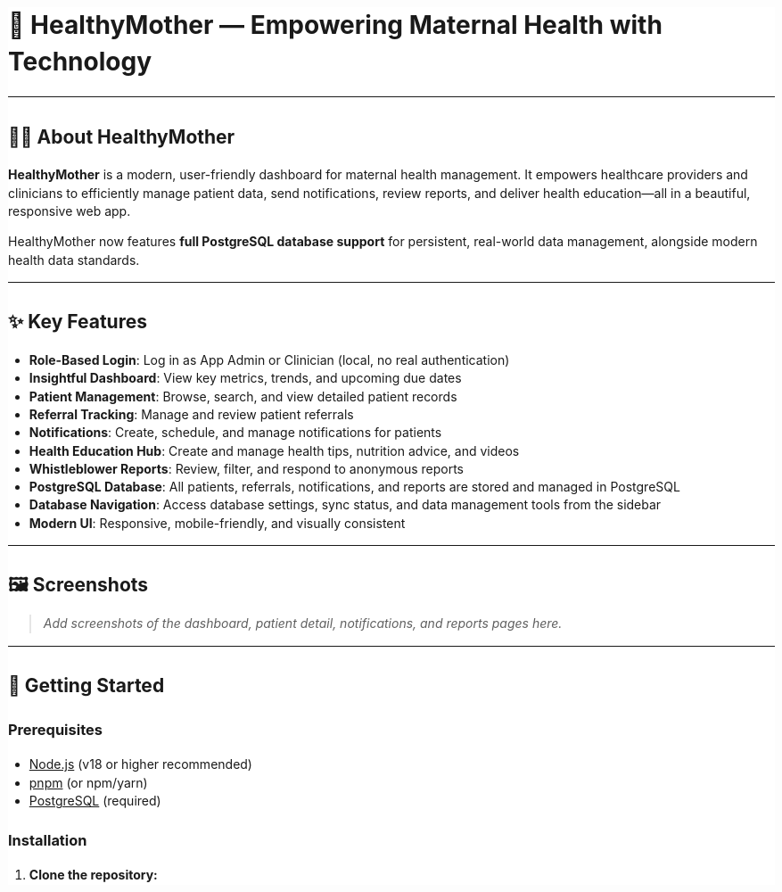 # 🌸 HealthyMother — Empowering Maternal Health with Technology

---

## 👩‍⚕️ About HealthyMother

**HealthyMother** is a modern, user-friendly dashboard for maternal health management. It empowers healthcare providers and clinicians to efficiently manage patient data, send notifications, review reports, and deliver health education—all in a beautiful, responsive web app.

HealthyMother now features **full PostgreSQL database support** for persistent, real-world data management, alongside modern health data standards.

---

## ✨ Key Features

- **Role-Based Login**: Log in as App Admin or Clinician (local, no real authentication)
- **Insightful Dashboard**: View key metrics, trends, and upcoming due dates
- **Patient Management**: Browse, search, and view detailed patient records
- **Referral Tracking**: Manage and review patient referrals
- **Notifications**: Create, schedule, and manage notifications for patients
- **Health Education Hub**: Create and manage health tips, nutrition advice, and videos
- **Whistleblower Reports**: Review, filter, and respond to anonymous reports
- **PostgreSQL Database**: All patients, referrals, notifications, and reports are stored and managed in PostgreSQL
- **Database Navigation**: Access database settings, sync status, and data management tools from the sidebar
- **Modern UI**: Responsive, mobile-friendly, and visually consistent

---

## 🖼️ Screenshots

> _Add screenshots of the dashboard, patient detail, notifications, and reports pages here._

---

## 🚀 Getting Started

### Prerequisites

- [Node.js](https://nodejs.org/) (v18 or higher recommended)
- [pnpm](https://pnpm.io/) (or npm/yarn)
- [PostgreSQL](https://www.postgresql.org/) (required)

### Installation

1. **Clone the repository:**
